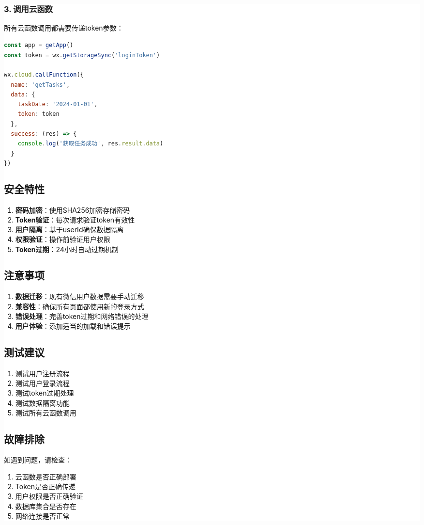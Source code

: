 ### 3. 调用云函数

所有云函数调用都需要传递token参数：

```javascript
const app = getApp()
const token = wx.getStorageSync('loginToken')

wx.cloud.callFunction({
  name: 'getTasks',
  data: {
    taskDate: '2024-01-01',
    token: token
  },
  success: (res) => {
    console.log('获取任务成功', res.result.data)
  }
})
```

## 安全特性

1. **密码加密**：使用SHA256加密存储密码
2. **Token验证**：每次请求验证token有效性
3. **用户隔离**：基于userId确保数据隔离
4. **权限验证**：操作前验证用户权限
5. **Token过期**：24小时自动过期机制

## 注意事项

1. **数据迁移**：现有微信用户数据需要手动迁移
2. **兼容性**：确保所有页面都使用新的登录方式
3. **错误处理**：完善token过期和网络错误的处理
4. **用户体验**：添加适当的加载和错误提示

## 测试建议

1. 测试用户注册流程
2. 测试用户登录流程
3. 测试token过期处理
4. 测试数据隔离功能
5. 测试所有云函数调用

## 故障排除

如遇到问题，请检查：
1. 云函数是否正确部署
2. Token是否正确传递
3. 用户权限是否正确验证
4. 数据库集合是否存在
5. 网络连接是否正常